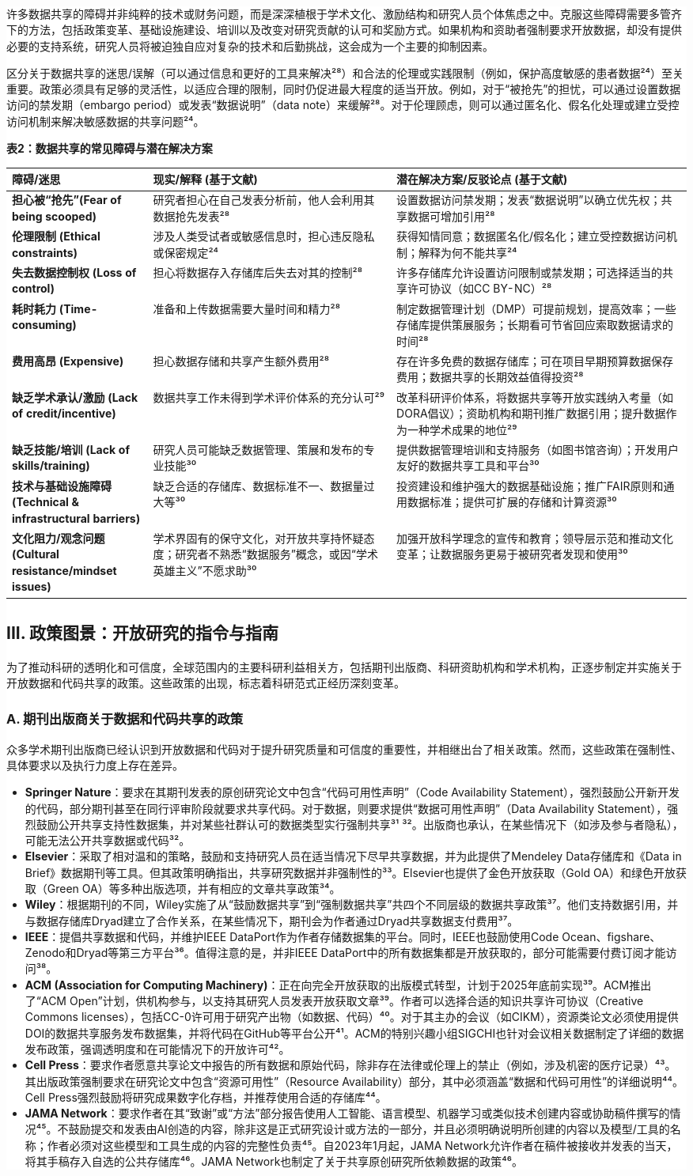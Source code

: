 许多数据共享的障碍并非纯粹的技术或财务问题，而是深深植根于学术文化、激励结构和研究人员个体焦虑之中。克服这些障碍需要多管齐下的方法，包括政策变革、基础设施建设、培训以及改变对研究贡献的认可和奖励方式。如果机构和资助者强制要求开放数据，却没有提供必要的支持系统，研究人员将被迫独自应对复杂的技术和后勤挑战，这会成为一个主要的抑制因素。

区分关于数据共享的迷思/误解（可以通过信息和更好的工具来解决²⁸）和合法的伦理或实践限制（例如，保护高度敏感的患者数据²⁴）至关重要。政策必须具有足够的灵活性，以适应合理的限制，同时仍促进最大程度的适当开放。例如，对于“被抢先”的担忧，可以通过设置数据访问的禁发期（embargo period）或发表“数据说明”（data note）来缓解²⁸。对于伦理顾虑，则可以通过匿名化、假名化处理或建立受控访问机制来解决敏感数据的共享问题²⁴。

**表2：数据共享的常见障碍与潜在解决方案**

| 障碍/迷思                                      | 现实/解释 (基于文献)                                                | 潜在解决方案/反驳论点 (基于文献)                                                                                                 |
| :--------------------------------------------- | :------------------------------------------------------------------ | :----------------------------------------------------------------------------------------------------------------------------- |
| **担心被“抢先”(Fear of being scooped)**        | 研究者担心在自己发表分析前，他人会利用其数据抢先发表²⁸                  | 设置数据访问禁发期；发表“数据说明”以确立优先权；共享数据可增加引用²⁸                                                               |
| **伦理限制 (Ethical constraints)**             | 涉及人类受试者或敏感信息时，担心违反隐私或保密规定²⁴                  | 获得知情同意；数据匿名化/假名化；建立受控数据访问机制；解释为何不能共享²⁴                                                            |
| **失去数据控制权 (Loss of control)**           | 担心将数据存入存储库后失去对其的控制²⁸                              | 许多存储库允许设置访问限制或禁发期；可选择适当的共享许可协议（如CC BY-NC）²⁸                                                       |
| **耗时耗力 (Time-consuming)**                  | 准备和上传数据需要大量时间和精力²⁸                                    | 制定数据管理计划（DMP）可提前规划，提高效率；一些存储库提供策展服务；长期看可节省回应索取数据请求的时间²⁸                           |
| **费用高昂 (Expensive)**                       | 担心数据存储和共享产生额外费用²⁸                                      | 存在许多免费的数据存储库；可在项目早期预算数据保存费用；数据共享的长期效益值得投资²⁸                                                 |
| **缺乏学术承认/激励 (Lack of credit/incentive)** | 数据共享工作未得到学术评价体系的充分认可²⁹                            | 改革科研评价体系，将数据共享等开放实践纳入考量（如DORA倡议）；资助机构和期刊推广数据引用；提升数据作为一种学术成果的地位²⁹         |
| **缺乏技能/培训 (Lack of skills/training)**    | 研究人员可能缺乏数据管理、策展和发布的专业技能³⁰                      | 提供数据管理培训和支持服务（如图书馆咨询）；开发用户友好的数据共享工具和平台³⁰                                                       |
| **技术与基础设施障碍 (Technical & infrastructural barriers)** | 缺乏合适的存储库、数据标准不一、数据量过大等³⁰                          | 投资建设和维护强大的数据基础设施；推广FAIR原则和通用数据标准；提供可扩展的存储和计算资源³⁰                                         |
| **文化阻力/观念问题 (Cultural resistance/mindset issues)** | 学术界固有的保守文化，对开放共享持怀疑态度；研究者不熟悉“数据服务”概念，或因“学术英雄主义”不愿求助³⁰ | 加强开放科学理念的宣传和教育；领导层示范和推动文化变革；让数据服务更易于被研究者发现和使用³⁰                                   |

## III. 政策图景：开放研究的指令与指南

为了推动科研的透明化和可信度，全球范围内的主要科研利益相关方，包括期刊出版商、科研资助机构和学术机构，正逐步制定并实施关于开放数据和代码共享的政策。这些政策的出现，标志着科研范式正经历深刻变革。

### A. 期刊出版商关于数据和代码共享的政策

众多学术期刊出版商已经认识到开放数据和代码对于提升研究质量和可信度的重要性，并相继出台了相关政策。然而，这些政策在强制性、具体要求以及执行力度上存在差异。

*   **Springer Nature**：要求在其期刊发表的原创研究论文中包含“代码可用性声明”（Code Availability Statement），强烈鼓励公开新开发的代码，部分期刊甚至在同行评审阶段就要求共享代码。对于数据，则要求提供“数据可用性声明”（Data Availability Statement），强烈鼓励公开共享支持性数据集，并对某些社群认可的数据类型实行强制共享³¹ ³²。出版商也承认，在某些情况下（如涉及参与者隐私），可能无法公开共享数据或代码³²。
*   **Elsevier**：采取了相对温和的策略，鼓励和支持研究人员在适当情况下尽早共享数据，并为此提供了Mendeley Data存储库和《Data in Brief》数据期刊等工具。但其政策明确指出，共享研究数据并非强制性的³³。Elsevier也提供了金色开放获取（Gold OA）和绿色开放获取（Green OA）等多种出版选项，并有相应的文章共享政策³⁴。
*   **Wiley**：根据期刊的不同，Wiley实施了从“鼓励数据共享”到“强制数据共享”共四个不同层级的数据共享政策³⁷。他们支持数据引用，并与数据存储库Dryad建立了合作关系，在某些情况下，期刊会为作者通过Dryad共享数据支付费用³⁷。
*   **IEEE**：提倡共享数据和代码，并维护IEEE DataPort作为作者存储数据集的平台。同时，IEEE也鼓励使用Code Ocean、figshare、Zenodo和Dryad等第三方平台³⁶。值得注意的是，并非IEEE DataPort中的所有数据集都是开放获取的，部分可能需要付费订阅才能访问³⁸。
*   **ACM (Association for Computing Machinery)**：正在向完全开放获取的出版模式转型，计划于2025年底前实现³⁹。ACM推出了“ACM Open”计划，供机构参与，以支持其研究人员发表开放获取文章³⁹。作者可以选择合适的知识共享许可协议（Creative Commons licenses），包括CC-0许可用于研究产出物（如数据、代码）⁴⁰。对于其主办的会议（如CIKM），资源类论文必须使用提供DOI的数据共享服务发布数据集，并将代码在GitHub等平台公开⁴¹。ACM的特别兴趣小组SIGCHI也针对会议相关数据制定了详细的数据发布政策，强调透明度和在可能情况下的开放许可⁴²。
*   **Cell Press**：要求作者愿意共享论文中报告的所有数据和原始代码，除非存在法律或伦理上的禁止（例如，涉及机密的医疗记录）⁴³。其出版政策强制要求在研究论文中包含“资源可用性”（Resource Availability）部分，其中必须涵盖“数据和代码可用性”的详细说明⁴⁴。Cell Press强烈鼓励将研究成果数字化存档，并推荐使用合适的存储库⁴⁴。
*   **JAMA Network**：要求作者在其“致谢”或“方法”部分报告使用人工智能、语言模型、机器学习或类似技术创建内容或协助稿件撰写的情况⁴⁵。不鼓励提交和发表由AI创造的内容，除非这是正式研究设计或方法的一部分，并且必须明确说明所创建的内容以及模型/工具的名称；作者必须对这些模型和工具生成的内容的完整性负责⁴⁵。自2023年1月起，JAMA Network允许作者在稿件被接收并发表的当天，将其手稿存入自选的公共存储库⁴⁶。JAMA Network也制定了关于共享原创研究所依赖数据的政策⁴⁶。
